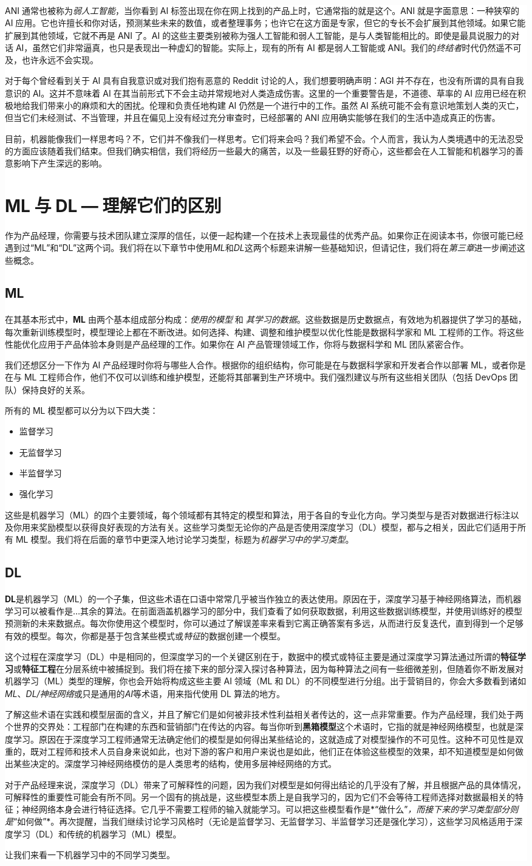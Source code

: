 ANI 通常也被称为*弱人工智能*，当你看到 AI 标签出现在你在网上找到的产品上时，它通常指的就是这个。ANI 就是字面意思：一种狭窄的 AI 应用。它也许擅长和你对话，预测某些未来的数值，或者整理事务；也许它在这方面是专家，但它的专长不会扩展到其他领域。如果它能扩展到其他领域，它就不再是 ANI 了。AI 的这些主要类别被称为强人工智能和弱人工智能，是与人类智能相比的。即使是最具说服力的对话 AI，虽然它们非常逼真，也只是表现出一种虚幻的智能。实际上，现有的所有 AI 都是弱人工智能或 ANI。我们的*终结者*时代仍然遥不可及，也许永远不会实现。

对于每个曾经看到关于 AI 具有自我意识或对我们抱有恶意的 Reddit 讨论的人，我们想要明确声明：AGI 并不存在，也没有所谓的具有自我意识的 AI。这并不意味着 AI 在其当前形式下不会主动并常规地对人类造成伤害。这里的一个重要警告是，不道德、草率的 AI 应用已经在积极地给我们带来小的麻烦和大的困扰。伦理和负责任地构建 AI 仍然是一个进行中的工作。虽然 AI 系统可能不会有意识地策划人类的灭亡，但当它们未经测试、不当管理，并且在偏见上没有经过充分审查时，已经部署的 ANI 应用确实能够在我们的生活中造成真正的伤害。

目前，机器能像我们一样思考吗？不，它们并不像我们一样思考。它们将来会吗？我们希望不会。个人而言，我认为人类境遇中的无法忍受的方面应该随着我们结束。但我们确实相信，我们将经历一些最大的痛苦，以及一些最狂野的好奇心，这些都会在人工智能和机器学习的善意影响下产生深远的影响。

# ML 与 DL — 理解它们的区别

作为产品经理，你需要与技术团队建立深厚的信任，以便一起构建一个在技术上表现最佳的优秀产品。如果你正在阅读本书，你很可能已经遇到过“ML”和“DL”这两个词。我们将在以下章节中使用*ML*和*DL*这两个标题来讲解一些基础知识，但请记住，我们将在*第三章*进一步阐述这些概念。

## ML

在其基本形式中，**ML** 由两个基本组成部分构成：*使用的模型* 和 *其学习的数据*。这些数据是历史数据点，有效地为机器提供了学习的基础，每次重新训练模型时，模型理论上都在不断改进。如何选择、构建、调整和维护模型以优化性能是数据科学家和 ML 工程师的工作。将这些性能优化应用于产品体验本身则是产品经理的工作。如果你在 AI 产品管理领域工作，你将与数据科学和 ML 团队紧密合作。

我们还想区分一下作为 AI 产品经理时你将与哪些人合作。根据你的组织结构，你可能是在与数据科学家和开发者合作以部署 ML，或者你是在与 ML 工程师合作，他们不仅可以训练和维护模型，还能将其部署到生产环境中。我们强烈建议与所有这些相关团队（包括 DevOps 团队）保持良好的关系。

所有的 ML 模型都可以分为以下四大类：

+   监督学习

+   无监督学习

+   半监督学习

+   强化学习

这些是机器学习（ML）的四个主要领域，每个领域都有其特定的模型和算法，用于各自的专业化方向。学习类型与是否对数据进行标注以及你用来奖励模型以获得良好表现的方法有关。这些学习类型无论你的产品是否使用深度学习（DL）模型，都与之相关，因此它们适用于所有 ML 模型。我们将在后面的章节中更深入地讨论学习类型，标题为*机器学习中的学习类型*。

## DL

**DL**是机器学习（ML）的一个子集，但这些术语在口语中常常几乎被当作独立的表达使用。原因在于，深度学习基于神经网络算法，而机器学习可以被看作是…其余的算法。在前面涵盖机器学习的部分中，我们查看了如何获取数据，利用这些数据训练模型，并使用训练好的模型预测新的未来数据点。每次你使用这个模型时，你可以通过了解误差率来看到它离正确答案有多远，从而进行反复迭代，直到得到一个足够有效的模型。每次，你都是基于包含某些模式或*特征*的数据创建一个模型。

这个过程在深度学习（DL）中是相同的，但深度学习的一个关键区别在于，数据中的模式或特征主要是通过深度学习算法通过所谓的**特征学习**或**特征工程**在分层系统中被捕捉到。我们将在接下来的部分深入探讨各种算法，因为每种算法之间有一些细微差别，但随着你不断发展对机器学习（ML）类型的理解，你也会开始将构成这些主要 AI 领域（ML 和 DL）的不同模型进行分组。出于营销目的，你会大多数看到诸如*ML*、*DL/神经网络*或只是通用的*AI*等术语，用来指代使用 DL 算法的地方。

了解这些术语在实践和模型层面的含义，并且了解它们是如何被非技术性利益相关者传达的，这一点非常重要。作为产品经理，我们处于两个世界的交界处：工程部门在构建的东西和营销部门在传达的内容。每当你听到**黑箱模型**这个术语时，它指的就是神经网络模型，也就是深度学习。原因在于深度学习工程师通常无法确定他们的模型是如何得出某些结论的，这就造成了对模型操作的不可见性。这种不可见性是双重的，既对工程师和技术人员自身来说如此，也对下游的客户和用户来说也是如此，他们正在体验这些模型的效果，却不知道模型是如何做出某些决定的。深度学习神经网络模仿的是人类思考的结构，使用多层神经网络的方式。

对于产品经理来说，深度学习（DL）带来了可解释性的问题，因为我们对模型是如何得出结论的几乎没有了解，并且根据产品的具体情况，可解释性的重要性可能会有所不同。另一个固有的挑战是，这些模型本质上是自我学习的，因为它们不会等待工程师选择对数据最相关的特征；神经网络本身会进行特征选择。它几乎不需要工程师的输入就能学习。可以把这些模型看作是*“做什么”*，而接下来的学习类型部分则是*“如何做”*。再次提醒，当我们继续讨论学习风格时（无论是监督学习、无监督学习、半监督学习还是强化学习），这些学习风格适用于深度学习（DL）和传统的机器学习（ML）模型。

让我们来看一下机器学习中的不同学习类型。
